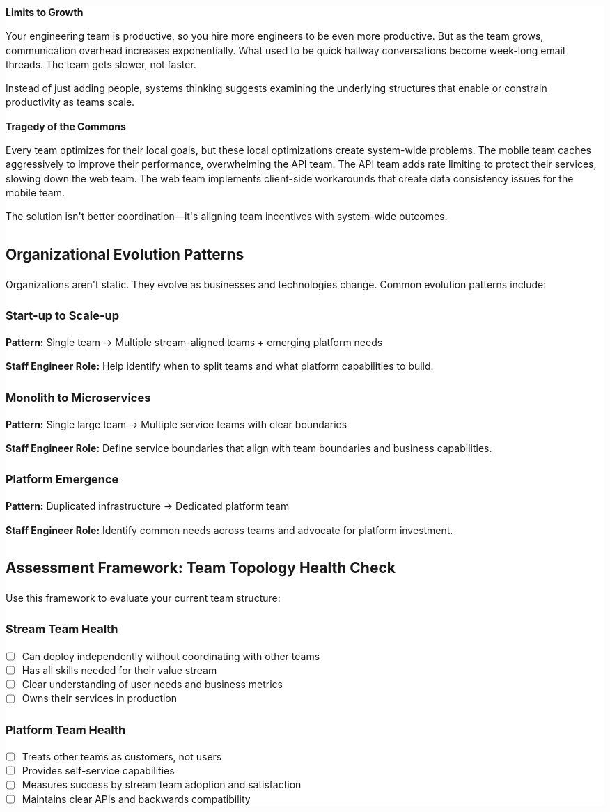 **Limits to Growth**

Your engineering team is productive, so you hire more engineers to be even more productive. But as the team grows, communication overhead increases exponentially. What used to be quick hallway conversations become week-long email threads. The team gets slower, not faster.

Instead of just adding people, systems thinking suggests examining the underlying structures that enable or constrain productivity as teams scale.

**Tragedy of the Commons**

Every team optimizes for their local goals, but these local optimizations create system-wide problems. The mobile team caches aggressively to improve their performance, overwhelming the API team. The API team adds rate limiting to protect their services, slowing down the web team. The web team implements client-side workarounds that create data consistency issues for the mobile team.

The solution isn't better coordination—it's aligning team incentives with system-wide outcomes.

## Organizational Evolution Patterns

Organizations aren't static. They evolve as businesses and technologies change. Common evolution patterns include:

### Start-up to Scale-up
**Pattern:** Single team → Multiple stream-aligned teams + emerging platform needs

**Staff Engineer Role:** Help identify when to split teams and what platform capabilities to build.

### Monolith to Microservices
**Pattern:** Single large team → Multiple service teams with clear boundaries

**Staff Engineer Role:** Define service boundaries that align with team boundaries and business capabilities.

### Platform Emergence
**Pattern:** Duplicated infrastructure → Dedicated platform team

**Staff Engineer Role:** Identify common needs across teams and advocate for platform investment.

## Assessment Framework: Team Topology Health Check

Use this framework to evaluate your current team structure:

### Stream Team Health
- [ ] Can deploy independently without coordinating with other teams
- [ ] Has all skills needed for their value stream  
- [ ] Clear understanding of user needs and business metrics
- [ ] Owns their services in production

### Platform Team Health
- [ ] Treats other teams as customers, not users
- [ ] Provides self-service capabilities
- [ ] Measures success by stream team adoption and satisfaction
- [ ] Maintains clear APIs and backwards compatibility
